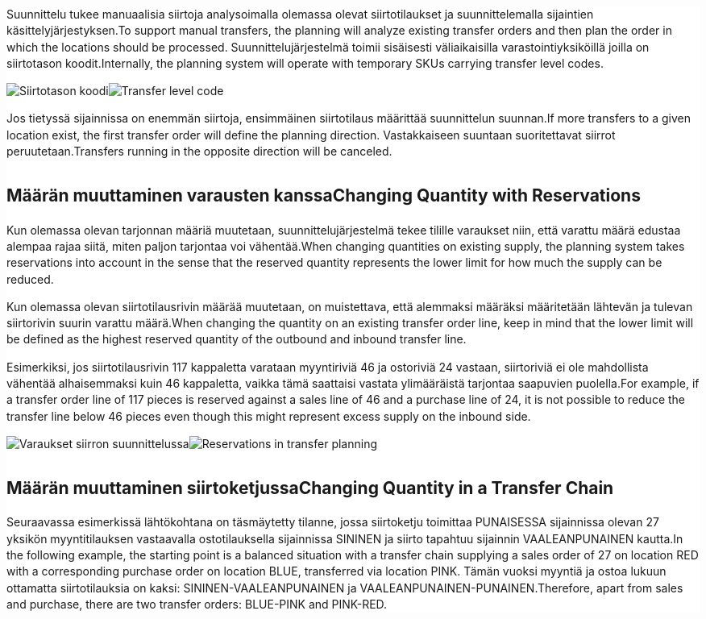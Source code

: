 <span data-ttu-id="9e0fd-149">Suunnittelu tukee manuaalisia siirtoja analysoimalla olemassa olevat siirtotilaukset ja suunnittelemalla sijaintien käsittelyjärjestyksen.</span><span class="sxs-lookup"><span data-stu-id="9e0fd-149">To support manual transfers, the planning will analyze existing transfer orders and then plan the order in which the locations should be processed.</span></span> <span data-ttu-id="9e0fd-150">Suunnittelujärjestelmä toimii sisäisesti väliaikaisilla varastointiyksiköillä joilla on siirtotason koodit.</span><span class="sxs-lookup"><span data-stu-id="9e0fd-150">Internally, the planning system will operate with temporary SKUs carrying transfer level codes.</span></span>  

<span data-ttu-id="9e0fd-151">![Siirtotason koodi](media/nav_app_supply_planning_7_transfers7.png "Siirtotason koodi")</span><span class="sxs-lookup"><span data-stu-id="9e0fd-151">![Transfer level code](media/nav_app_supply_planning_7_transfers7.png "Transfer level code")</span></span>  

<span data-ttu-id="9e0fd-152">Jos tietyssä sijainnissa on enemmän siirtoja, ensimmäinen siirtotilaus määrittää suunnittelun suunnan.</span><span class="sxs-lookup"><span data-stu-id="9e0fd-152">If more transfers to a given location exist, the first transfer order will define the planning direction.</span></span> <span data-ttu-id="9e0fd-153">Vastakkaiseen suuntaan suoritettavat siirrot peruutetaan.</span><span class="sxs-lookup"><span data-stu-id="9e0fd-153">Transfers running in the opposite direction will be canceled.</span></span>  

## <a name="changing-quantity-with-reservations"></a><span data-ttu-id="9e0fd-154">Määrän muuttaminen varausten kanssa</span><span class="sxs-lookup"><span data-stu-id="9e0fd-154">Changing Quantity with Reservations</span></span>  
<span data-ttu-id="9e0fd-155">Kun olemassa olevan tarjonnan määriä muutetaan, suunnittelujärjestelmä tekee tilille varaukset niin, että varattu määrä edustaa alempaa rajaa siitä, miten paljon tarjontaa voi vähentää.</span><span class="sxs-lookup"><span data-stu-id="9e0fd-155">When changing quantities on existing supply, the planning system takes reservations into account in the sense that the reserved quantity represents the lower limit for how much the supply can be reduced.</span></span>  

<span data-ttu-id="9e0fd-156">Kun olemassa olevan siirtotilausrivin määrää muutetaan, on muistettava, että alemmaksi määräksi määritetään lähtevän ja tulevan siirtorivin suurin varattu määrä.</span><span class="sxs-lookup"><span data-stu-id="9e0fd-156">When changing the quantity on an existing transfer order line, keep in mind that the lower limit will be defined as the highest reserved quantity of the outbound and inbound transfer line.</span></span>  

<span data-ttu-id="9e0fd-157">Esimerkiksi, jos siirtotilausrivin 117 kappaletta varataan myyntiriviä 46 ja ostoriviä 24 vastaan, siirtoriviä ei ole mahdollista vähentää alhaisemmaksi kuin 46 kappaletta, vaikka tämä saattaisi vastata ylimääräistä tarjontaa saapuvien puolella.</span><span class="sxs-lookup"><span data-stu-id="9e0fd-157">For example, if a transfer order line of 117 pieces is reserved against a sales line of 46 and a purchase line of 24, it is not possible to reduce the transfer line below 46 pieces even though this might represent excess supply on the inbound side.</span></span>  

<span data-ttu-id="9e0fd-158">![Varaukset siirron suunnittelussa](media/nav_app_supply_planning_7_transfers8.png "Varaukset siirron suunnittelussa")</span><span class="sxs-lookup"><span data-stu-id="9e0fd-158">![Reservations in transfer planning](media/nav_app_supply_planning_7_transfers8.png "Reservations in transfer planning")</span></span>  

## <a name="changing-quantity-in-a-transfer-chain"></a><span data-ttu-id="9e0fd-159">Määrän muuttaminen siirtoketjussa</span><span class="sxs-lookup"><span data-stu-id="9e0fd-159">Changing Quantity in a Transfer Chain</span></span>  
<span data-ttu-id="9e0fd-160">Seuraavassa esimerkissä lähtökohtana on täsmäytetty tilanne, jossa siirtoketju toimittaa PUNAISESSA sijainnissa olevan 27 yksikön myyntitilauksen vastaavalla ostotilauksella sijainnissa SININEN ja siirto tapahtuu sijainnin VAALEANPUNAINEN kautta.</span><span class="sxs-lookup"><span data-stu-id="9e0fd-160">In the following example, the starting point is a balanced situation with a transfer chain supplying a sales order of 27 on location RED with a corresponding purchase order on location BLUE, transferred via location PINK.</span></span> <span data-ttu-id="9e0fd-161">Tämän vuoksi myyntiä ja ostoa lukuun ottamatta siirtotilauksia on kaksi: SININEN-VAALEANPUNAINEN ja VAALEANPUNAINEN-PUNAINEN.</span><span class="sxs-lookup"><span data-stu-id="9e0fd-161">Therefore, apart from sales and purchase, there are two transfer orders: BLUE-PINK and PINK-RED.</span></span>  
